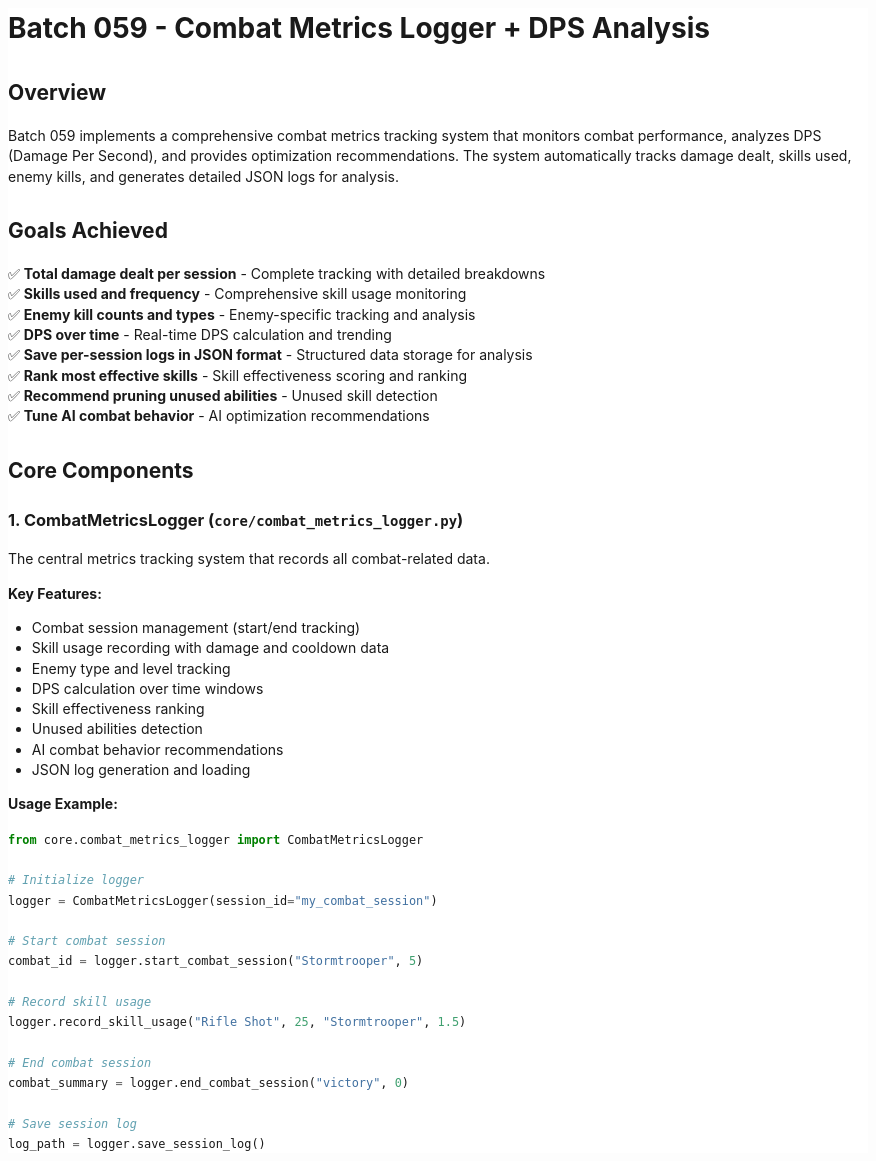 # Batch 059 - Combat Metrics Logger + DPS Analysis

## Overview

Batch 059 implements a comprehensive combat metrics tracking system that monitors combat performance, analyzes DPS (Damage Per Second), and provides optimization recommendations. The system automatically tracks damage dealt, skills used, enemy kills, and generates detailed JSON logs for analysis.

## Goals Achieved

✅ **Total damage dealt per session** - Complete tracking with detailed breakdowns  
✅ **Skills used and frequency** - Comprehensive skill usage monitoring  
✅ **Enemy kill counts and types** - Enemy-specific tracking and analysis  
✅ **DPS over time** - Real-time DPS calculation and trending  
✅ **Save per-session logs in JSON format** - Structured data storage for analysis  
✅ **Rank most effective skills** - Skill effectiveness scoring and ranking  
✅ **Recommend pruning unused abilities** - Unused skill detection  
✅ **Tune AI combat behavior** - AI optimization recommendations  

## Core Components

### 1. CombatMetricsLogger (`core/combat_metrics_logger.py`)

The central metrics tracking system that records all combat-related data.

**Key Features:**
- Combat session management (start/end tracking)
- Skill usage recording with damage and cooldown data
- Enemy type and level tracking
- DPS calculation over time windows
- Skill effectiveness ranking
- Unused abilities detection
- AI combat behavior recommendations
- JSON log generation and loading

**Usage Example:**
```python
from core.combat_metrics_logger import CombatMetricsLogger

# Initialize logger
logger = CombatMetricsLogger(session_id="my_combat_session")

# Start combat session
combat_id = logger.start_combat_session("Stormtrooper", 5)

# Record skill usage
logger.record_skill_usage("Rifle Shot", 25, "Stormtrooper", 1.5)

# End combat session
combat_summary = logger.end_combat_session("victory", 0)

# Save session log
log_path = logger.save_session_log()
```
